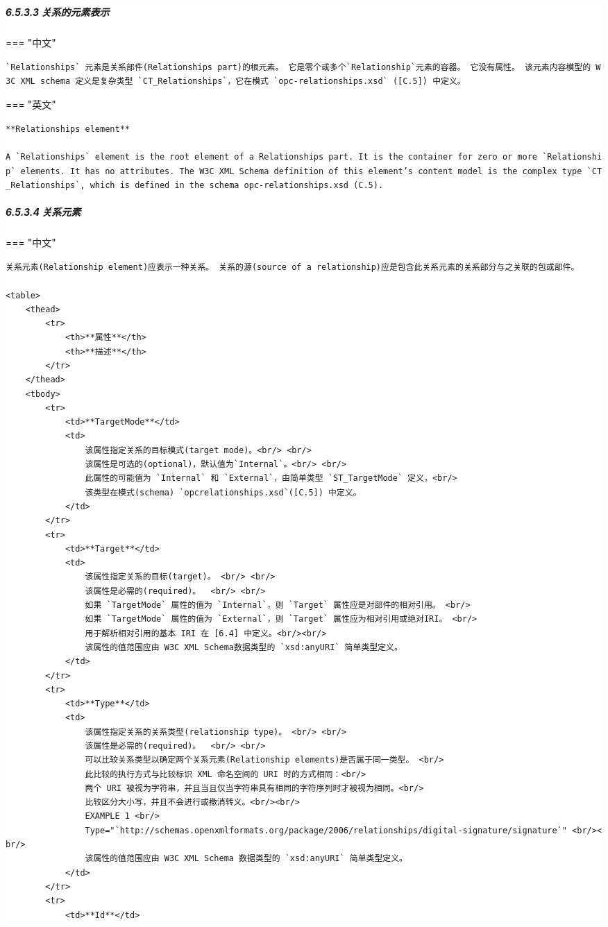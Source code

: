 ##### 6.5.3.3 关系的元素表示

=== "中文"

    `Relationships` 元素是关系部件(Relationships part)的根元素。 它是零个或多个`Relationship`元素的容器。 它没有属性。 该元素内容模型的 W3C XML schema 定义是复杂类型 `CT_Relationships`，它在模式 `opc-relationships.xsd` ([C.5]) 中定义。

=== "英文"

    **Relationships element**

    A `Relationships` element is the root element of a Relationships part. It is the container for zero or more `Relationship` elements. It has no attributes. The W3C XML Schema definition of this element’s content model is the complex type `CT_Relationships`, which is defined in the schema opc-relationships.xsd (C.5).

##### 6.5.3.4 关系元素

=== "中文"

    关系元素(Relationship element)应表示一种关系。 关系的源(source of a relationship)应是包含此关系元素的关系部分与之关联的包或部件。

    <table>
        <thead>
            <tr>
                <th>**属性**</th>
                <th>**描述**</th>
            </tr>
        </thead>
        <tbody>
            <tr>
                <td>**TargetMode**</td>
                <td>
                    该属性指定关系的目标模式(target mode)。<br/> <br/>
                    该属性是可选的(optional)，默认值为`Internal`。<br/> <br/>
                    此属性的可能值为 `Internal` 和 `External`，由简单类型 `ST_TargetMode` 定义，<br/>
                    该类型在模式(schema) `opcrelationships.xsd`([C.5]) 中定义。
                </td>
            </tr>
            <tr>
                <td>**Target**</td>
                <td>
                    该属性指定关系的目标(target)。 <br/> <br/>
                    该属性是必需的(required)。  <br/> <br/>
                    如果 `TargetMode` 属性的值为 `Internal`，则 `Target` 属性应是对部件的相对引用。 <br/>
                    如果 `TargetMode` 属性的值为 `External`，则 `Target` 属性应为相对引用或绝对IRI。 <br/>
                    用于解析相对引用的基本 IRI 在 [6.4] 中定义。<br/><br/>
                    该属性的值范围应由 W3C XML Schema数据类型的 `xsd:anyURI` 简单类型定义。
                </td>
            </tr>
            <tr>
                <td>**Type**</td>
                <td>
                    该属性指定关系的关系类型(relationship type)。 <br/> <br/>
                    该属性是必需的(required)。  <br/> <br/>
                    可以比较关系类型以确定两个关系元素(Relationship elements)是否属于同一类型。 <br/>
                    此比较的执行方式与比较标识 XML 命名空间的 URI 时的方式相同：<br/>
                    两个 URI 被视为字符串，并且当且仅当字符串具有相同的字符序列时才被视为相同。<br/> 
                    比较区分大小写，并且不会进行或撤消转义。<br/><br/>
                    EXAMPLE 1 <br/>
                    Type="`http://schemas.openxmlformats.org/package/2006/relationships/digital-signature/signature`" <br/><br/>
                    该属性的值范围应由 W3C XML Schema 数据类型的 `xsd:anyURI` 简单类型定义。
                </td>
            </tr>
            <tr>
                <td>**Id**</td>